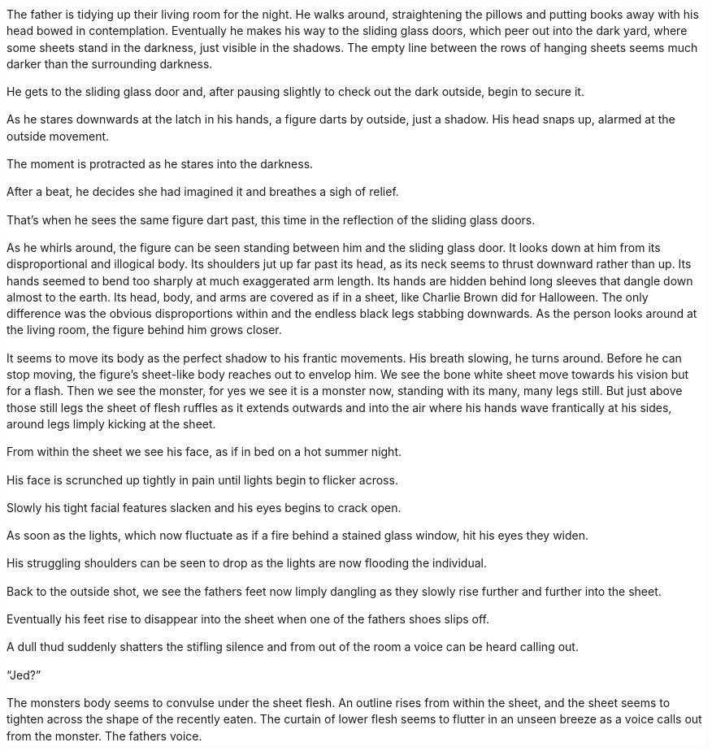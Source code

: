 The father is tidying up their living room for the night. He walks around, straightening the pillows and putting books away with his head bowed in contemplation. Eventually he makes his way to the sliding glass doors, which peer out into the dark yard, where some sheets stand in the darkness, just visible in the shadows. The empty line between the rows of hanging sheets seems much darker than the surrounding darkness. 

He gets to the sliding glass door and, after pausing slightly to check out the dark outside, begin to secure it. 

As he stares downwards at the latch in his hands, a figure darts by outside, just a shadow. His head snaps up, alarmed at the outside movement.

The moment is protracted as he stares into the darkness. 

After a beat, he decides she had imagined it and breathes a sigh of relief. 

That’s when he sees the same figure dart past, this time in the reflection of the sliding glass doors. 

As he whirls around, the figure can be seen standing between him and the sliding glass door. It looks down at him from its disproportional and illogical body. Its shoulders jut up far past its head, as its neck seems to thrust downward rather than up. Its hands seemed to bend too sharply at much exaggerated arm length. Its hands are hidden behind long sleeves that dangle down almost to the earth. Its head, body, and arms are covered as if in a sheet, like Charlie Brown did for Halloween. The only difference was the obvious disproportions within and the endless black legs stabbing downwards. As the person looks around at the living room, the figure behind him grows closer. 

It seems to move its body as the perfect shadow to his frantic movements. His breath slowing, he turns around. Before he can stop moving, the figure’s sheet-like body reaches out to envelop him. We see the bone white sheet move towards his vision but for a flash. Then we see the monster, for yes we see it is a monster now, standing with its many, many legs still. But just above those still legs the sheet of flesh ruffles as it extends outwards and into the air where his hands wave frantically at his sides, around legs limply kicking at the sheet. 

From within the sheet we see his face, as if in bed on a hot summer night. 

His face is scrunched up tightly in pain until lights begin to flicker across. 

Slowly his tight facial features slacken and his eyes begins to crack open. 

As soon as the lights, which now fluctuate as if a fire behind a stained glass window, hit his eyes they widen.

His struggling shoulders can be seen to drop as the lights are now flooding the individual.

Back to the outside shot, we see the fathers feet now limply dangling as they slowly rise further and further into the sheet. 

Eventually his feet rise to disappear into the sheet when one of the fathers shoes slips off. 

A dull thud suddenly shatters the stifling silence and from out of the room a voice can be heard calling out. 

“Jed?” 

The monsters body seems to convulse under the sheet flesh. An outline rises from within the sheet, and the sheet seems to tighten across the shape of the recently eaten. The curtain of lower flesh seems to flutter in an unseen breeze as a voice calls out from the monster. The fathers voice.
